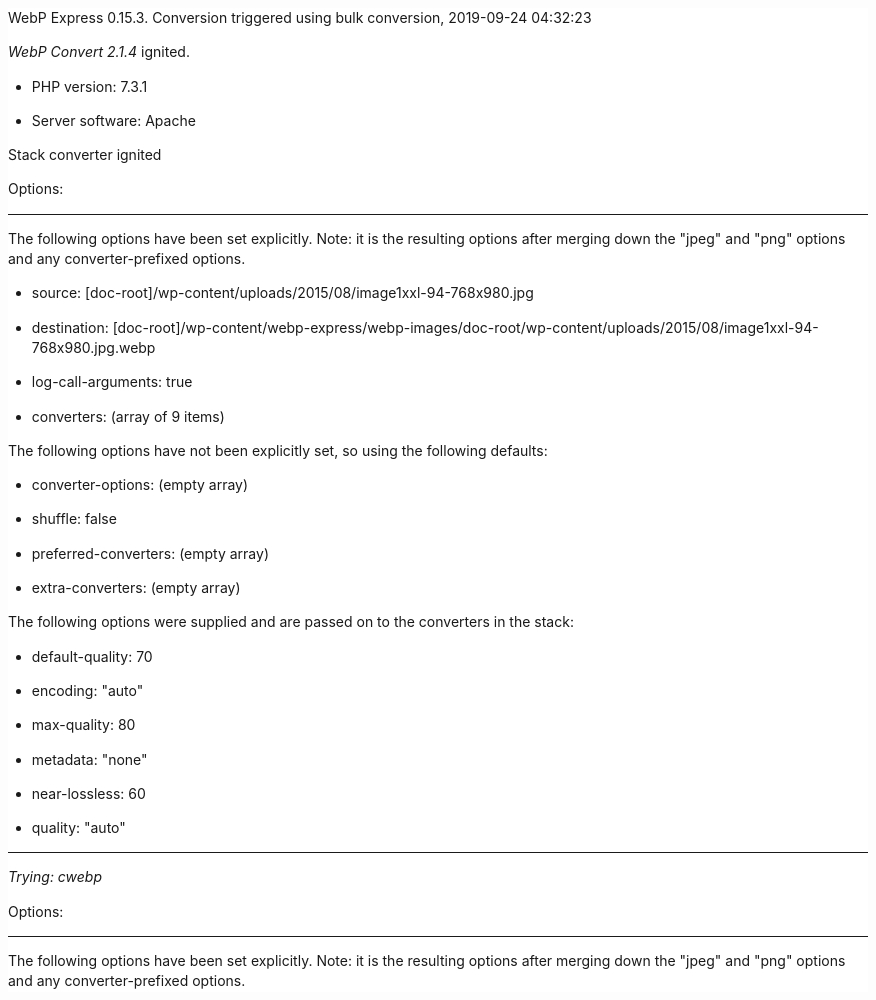 WebP Express 0.15.3. Conversion triggered using bulk conversion, 2019-09-24 04:32:23


*WebP Convert 2.1.4*  ignited.

- PHP version: 7.3.1

- Server software: Apache


Stack converter ignited


Options:

------------

The following options have been set explicitly. Note: it is the resulting options after merging down the "jpeg" and "png" options and any converter-prefixed options.

- source: [doc-root]/wp-content/uploads/2015/08/image1xxl-94-768x980.jpg

- destination: [doc-root]/wp-content/webp-express/webp-images/doc-root/wp-content/uploads/2015/08/image1xxl-94-768x980.jpg.webp

- log-call-arguments: true

- converters: (array of 9 items)


The following options have not been explicitly set, so using the following defaults:

- converter-options: (empty array)

- shuffle: false

- preferred-converters: (empty array)

- extra-converters: (empty array)


The following options were supplied and are passed on to the converters in the stack:

- default-quality: 70

- encoding: "auto"

- max-quality: 80

- metadata: "none"

- near-lossless: 60

- quality: "auto"

------------



*Trying: cwebp* 


Options:

------------

The following options have been set explicitly. Note: it is the resulting options after merging down the "jpeg" and "png" options and any converter-prefixed options.
